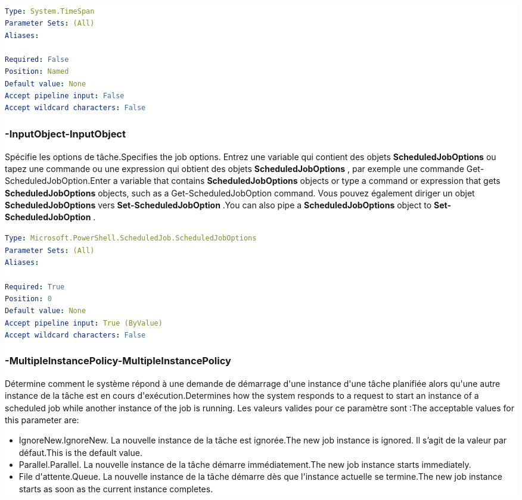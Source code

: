 ```yaml
Type: System.TimeSpan
Parameter Sets: (All)
Aliases:

Required: False
Position: Named
Default value: None
Accept pipeline input: False
Accept wildcard characters: False
```

### <span data-ttu-id="fd266-166">-InputObject</span><span class="sxs-lookup"><span data-stu-id="fd266-166">-InputObject</span></span>
<span data-ttu-id="fd266-167">Spécifie les options de tâche.</span><span class="sxs-lookup"><span data-stu-id="fd266-167">Specifies the job options.</span></span>
<span data-ttu-id="fd266-168">Entrez une variable qui contient des objets **ScheduledJobOptions** ou tapez une commande ou une expression qui obtient des objets **ScheduledJobOptions** , par exemple une commande Get-ScheduledJobOption.</span><span class="sxs-lookup"><span data-stu-id="fd266-168">Enter a variable that contains **ScheduledJobOptions** objects or type a command or expression that gets **ScheduledJobOptions** objects, such as a Get-ScheduledJobOption command.</span></span>
<span data-ttu-id="fd266-169">Vous pouvez également diriger un objet **ScheduledJobOptions** vers **Set-ScheduledJobOption** .</span><span class="sxs-lookup"><span data-stu-id="fd266-169">You can also pipe a **ScheduledJobOptions** object to **Set-ScheduledJobOption** .</span></span>

```yaml
Type: Microsoft.PowerShell.ScheduledJob.ScheduledJobOptions
Parameter Sets: (All)
Aliases:

Required: True
Position: 0
Default value: None
Accept pipeline input: True (ByValue)
Accept wildcard characters: False
```

### <span data-ttu-id="fd266-170">-MultipleInstancePolicy</span><span class="sxs-lookup"><span data-stu-id="fd266-170">-MultipleInstancePolicy</span></span>
<span data-ttu-id="fd266-171">Détermine comment le système répond à une demande de démarrage d'une instance d'une tâche planifiée alors qu'une autre instance de la tâche est en cours d'exécution.</span><span class="sxs-lookup"><span data-stu-id="fd266-171">Determines how the system responds to a request to start an instance of a scheduled job while another instance of the job is running.</span></span>
<span data-ttu-id="fd266-172">Les valeurs valides pour ce paramètre sont :</span><span class="sxs-lookup"><span data-stu-id="fd266-172">The acceptable values for this parameter are:</span></span>

- <span data-ttu-id="fd266-173">IgnoreNew.</span><span class="sxs-lookup"><span data-stu-id="fd266-173">IgnoreNew.</span></span>
<span data-ttu-id="fd266-174">La nouvelle instance de la tâche est ignorée.</span><span class="sxs-lookup"><span data-stu-id="fd266-174">The new job instance is ignored.</span></span>
<span data-ttu-id="fd266-175">Il s’agit de la valeur par défaut.</span><span class="sxs-lookup"><span data-stu-id="fd266-175">This is the default value.</span></span>
- <span data-ttu-id="fd266-176">Parallel.</span><span class="sxs-lookup"><span data-stu-id="fd266-176">Parallel.</span></span>
<span data-ttu-id="fd266-177">La nouvelle instance de la tâche démarre immédiatement.</span><span class="sxs-lookup"><span data-stu-id="fd266-177">The new job instance starts immediately.</span></span>
- <span data-ttu-id="fd266-178">File d'attente.</span><span class="sxs-lookup"><span data-stu-id="fd266-178">Queue.</span></span>
<span data-ttu-id="fd266-179">La nouvelle instance de la tâche démarre dès que l'instance actuelle se termine.</span><span class="sxs-lookup"><span data-stu-id="fd266-179">The new job instance starts as soon as the current instance completes.</span></span>